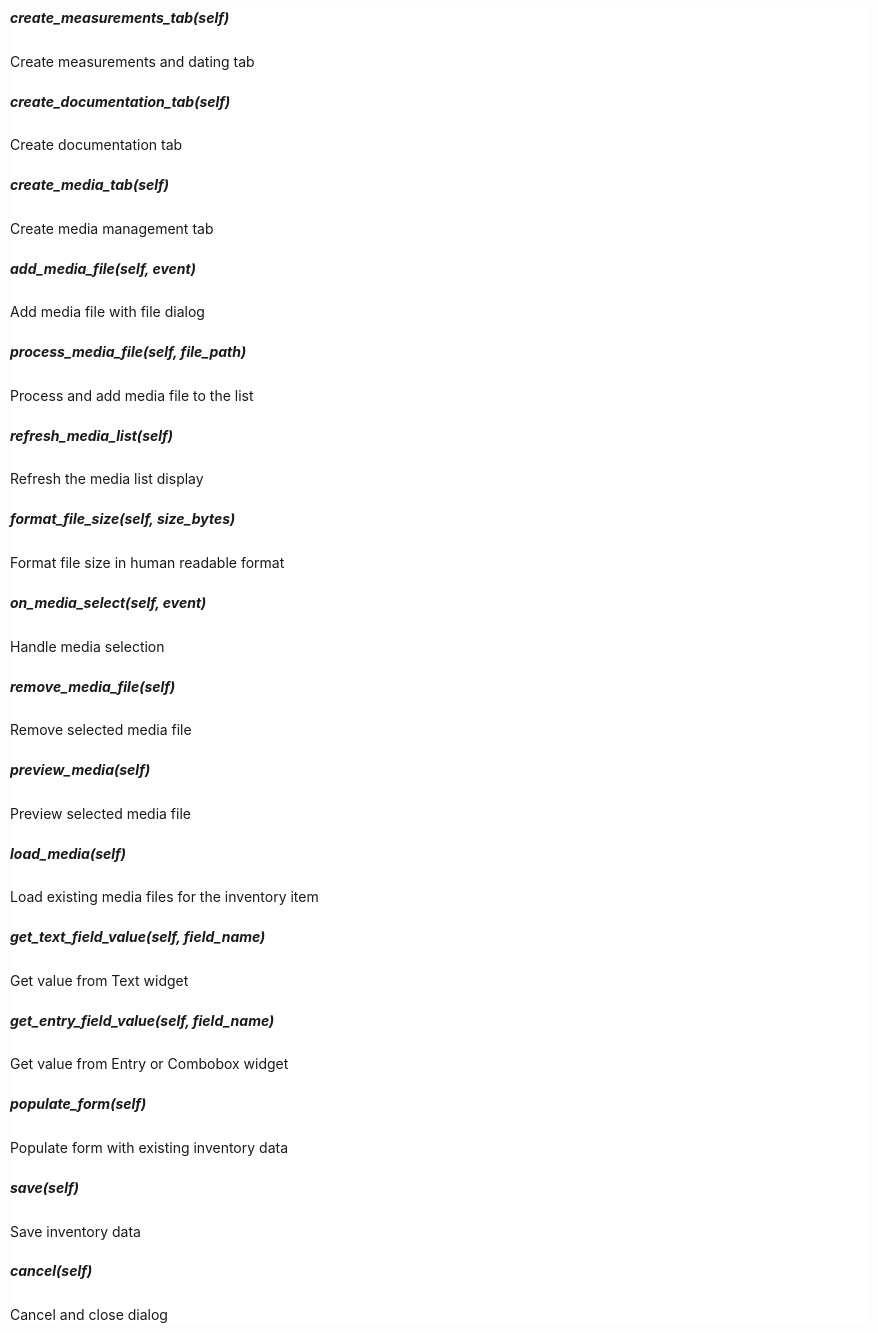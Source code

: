 ##### create_measurements_tab(self)

Create measurements and dating tab

##### create_documentation_tab(self)

Create documentation tab

##### create_media_tab(self)

Create media management tab

##### add_media_file(self, event)

Add media file with file dialog

##### process_media_file(self, file_path)

Process and add media file to the list

##### refresh_media_list(self)

Refresh the media list display

##### format_file_size(self, size_bytes)

Format file size in human readable format

##### on_media_select(self, event)

Handle media selection

##### remove_media_file(self)

Remove selected media file

##### preview_media(self)

Preview selected media file

##### load_media(self)

Load existing media files for the inventory item

##### get_text_field_value(self, field_name)

Get value from Text widget

##### get_entry_field_value(self, field_name)

Get value from Entry or Combobox widget

##### populate_form(self)

Populate form with existing inventory data

##### save(self)

Save inventory data

##### cancel(self)

Cancel and close dialog

